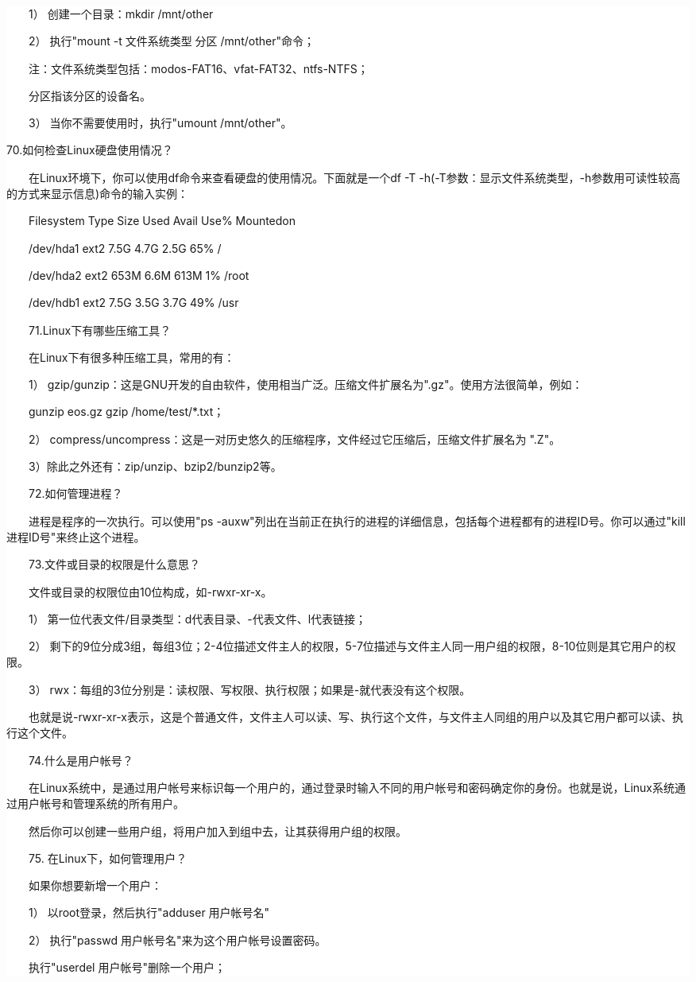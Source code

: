 　　1） 创建一个目录：mkdir /mnt/other

　　2） 执行"mount -t 文件系统类型 分区 /mnt/other"命令；

　　注：文件系统类型包括：modos-FAT16、vfat-FAT32、ntfs-NTFS；

　　分区指该分区的设备名。

　　3） 当你不需要使用时，执行"umount /mnt/other"。

70.如何检查Linux硬盘使用情况？

 　　在Linux环境下，你可以使用df命令来查看硬盘的使用情况。下面就是一个df -T -h(-T参数：显示文件系统类型，-h参数用可读性较高的方式来显示信息)命令的输入实例：

　　Filesystem Type Size Used Avail Use% Mountedon

　　/dev/hda1 ext2 7.5G 4.7G 2.5G 65% /

　　/dev/hda2 ext2 653M 6.6M 613M 1% /root

　　/dev/hdb1 ext2 7.5G 3.5G 3.7G 49% /usr

　　71.Linux下有哪些压缩工具？

　　在Linux下有很多种压缩工具，常用的有：

　　1） gzip/gunzip：这是GNU开发的自由软件，使用相当广泛。压缩文件扩展名为".gz"。使用方法很简单，例如：

　　gunzip eos.gz gzip /home/test/*.txt；

　　2） compress/uncompress：这是一对历史悠久的压缩程序，文件经过它压缩后，压缩文件扩展名为 ".Z"。

　　3）除此之外还有：zip/unzip、bzip2/bunzip2等。

　　72.如何管理进程？

　　进程是程序的一次执行。可以使用"ps -auxw"列出在当前正在执行的进程的详细信息，包括每个进程都有的进程ID号。你可以通过"kill 进程ID号"来终止这个进程。

　　73.文件或目录的权限是什么意思？

　　文件或目录的权限位由10位构成，如-rwxr-xr-x。

　　1） 第一位代表文件/目录类型：d代表目录、-代表文件、l代表链接；

　　2） 剩下的9位分成3组，每组3位；2-4位描述文件主人的权限，5-7位描述与文件主人同一用户组的权限，8-10位则是其它用户的权限。

　　3） rwx：每组的3位分别是：读权限、写权限、执行权限；如果是-就代表没有这个权限。

　　也就是说-rwxr-xr-x表示，这是个普通文件，文件主人可以读、写、执行这个文件，与文件主人同组的用户以及其它用户都可以读、执行这个文件。

　　74.什么是用户帐号？

　　在Linux系统中，是通过用户帐号来标识每一个用户的，通过登录时输入不同的用户帐号和密码确定你的身份。也就是说，Linux系统通过用户帐号和管理系统的所有用户。

　　然后你可以创建一些用户组，将用户加入到组中去，让其获得用户组的权限。

　　75. 在Linux下，如何管理用户？

　　如果你想要新增一个用户：

　　1） 以root登录，然后执行"adduser 用户帐号名"

　　2） 执行"passwd 用户帐号名"来为这个用户帐号设置密码。

　　执行"userdel 用户帐号"删除一个用户；
